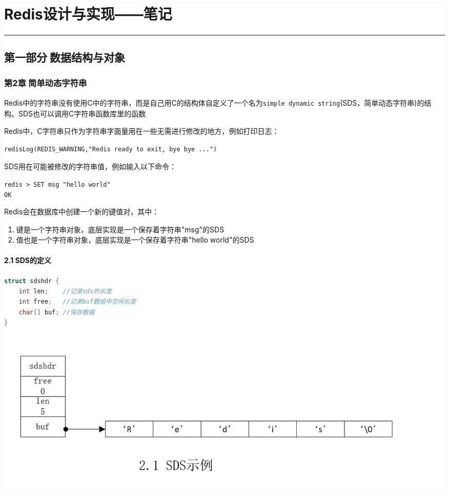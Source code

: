 # Redis设计与实现——笔记

------

## 第一部分 数据结构与对象

### 第2章 简单动态字符串

Redis中的字符串没有使用C中的字符串，而是自己用C的结构体自定义了一个名为`simple dynamic string`(SDS，简单动态字符串)的结构。SDS也可以调用C字符串函数库里的函数

Redis中，C字符串只作为字符串字面量用在一些无需进行修改的地方，例如打印日志：

`redisLog(REDIS_WARNING,"Redis ready to exit, bye bye ...")`

SDS用在可能被修改的字符串值，例如输入以下命令：

```
redis > SET msg "hello world"
OK
```

Redis会在数据库中创建一个新的键值对，其中：

1. 键是一个字符串对象，底层实现是一个保存着字符串"msg"的SDS
2. 值也是一个字符串对象，底层实现是一个保存着字符串"hello world"的SDS

#### 2.1 SDS的定义

```c
struct sdshdr {
    int len;	//记录sds的长度
    int free;	//记录buf数组中空闲长度
    char[] buf;	//保存数据
}
```

<img src="Redis设计与实现——笔记.assets/image-20210124190930239.png" alt="image-20210124190930239" style="zoom: 80%;" />
